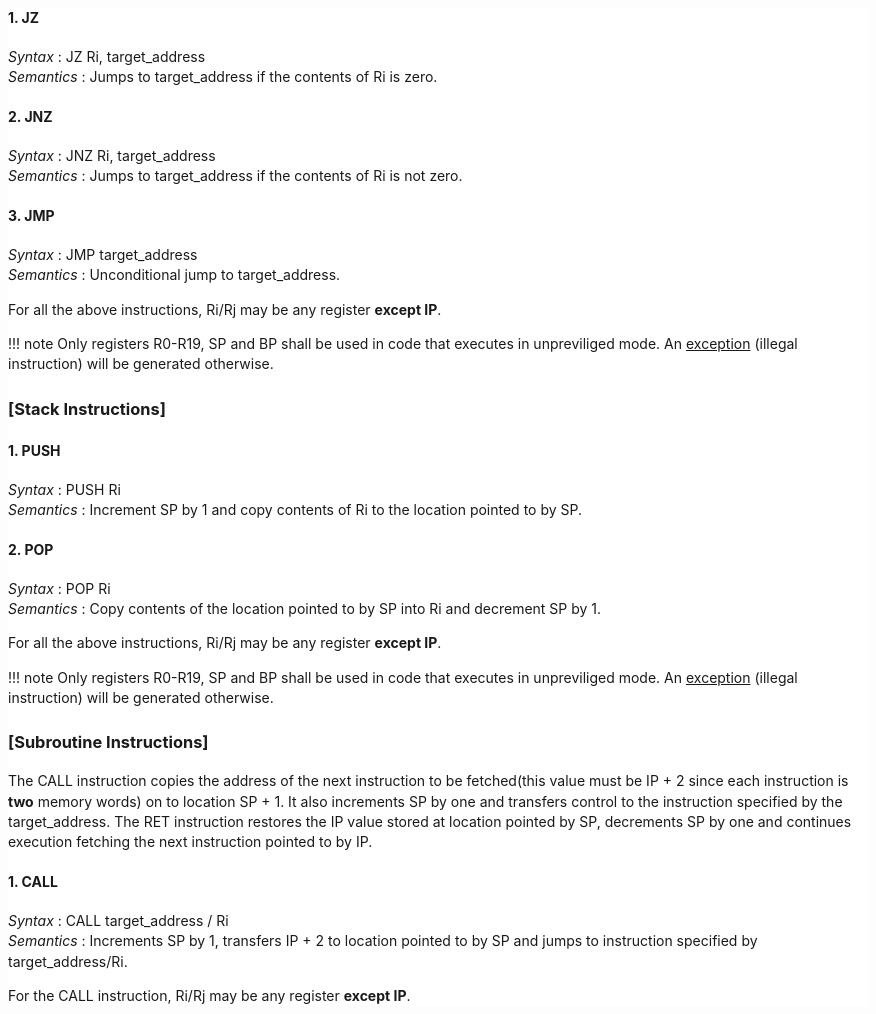#### 1\. **JZ**  
_Syntax_ : JZ Ri, target\_address  
_Semantics_ : Jumps to target\_address if the contents of Ri is zero.
  
#### 2\. **JNZ**  
_Syntax_ : JNZ Ri, target\_address  
_Semantics_ : Jumps to target\_address if the contents of Ri is not zero.
  
#### 3\. **JMP**  
_Syntax_ : JMP target\_address  
_Semantics_ : Unconditional jump to target\_address.

  
For all the above instructions, Ri/Rj may be any register **except IP**.

!!! note
	Only registers R0-R19, SP and BP shall be used in code that executes in unpreviliged mode. An [exception](./interrupts-exception-handling.md#exceptions) (illegal instruction) will be generated otherwise.

### [Stack Instructions]

#### 1\. **PUSH**  
_Syntax_ : PUSH Ri  
_Semantics_ : Increment SP by 1 and copy contents of Ri to the location pointed to by SP.
  
#### 2\. **POP**  
_Syntax_ : POP Ri  
_Semantics_ : Copy contents of the location pointed to by SP into Ri and decrement SP by 1.

  
  

For all the above instructions, Ri/Rj may be any register **except IP**.

!!! note
	Only registers R0-R19, SP and BP shall be used in code that executes in unpreviliged mode. An [exception](./interrupts-exception-handling.md#exceptions) (illegal instruction) will be generated otherwise.

### [Subroutine Instructions]

The CALL instruction copies the address of the next instruction to be fetched(this value must be IP + 2 since each instruction is **two** memory words) on to location SP + 1. It also increments SP by one and transfers control to the instruction specified by the target\_address. The RET instruction restores the IP value stored at location pointed by SP, decrements SP by one and continues execution fetching the next instruction pointed to by IP.

####  1\. **CALL**  
_Syntax_ : CALL target\_address / Ri  
_Semantics_ : Increments SP by 1, transfers IP + 2 to location pointed to by SP and jumps to instruction specified by target\_address/Ri.  
    

For the CALL instruction, Ri/Rj may be any register **except IP**.
    